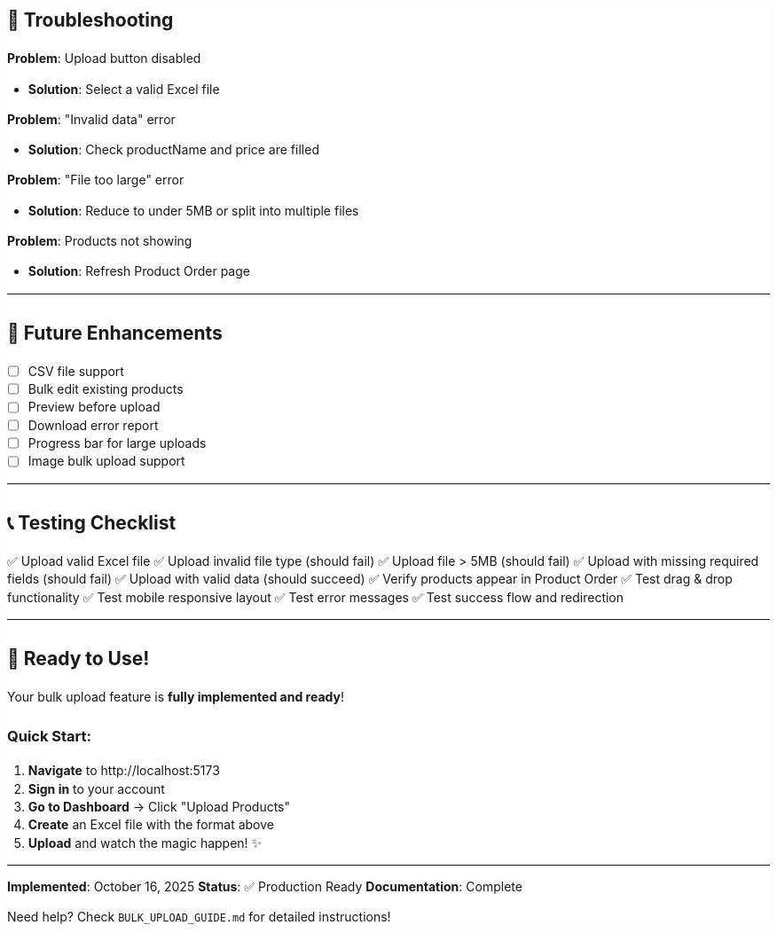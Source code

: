 
## 🐛 Troubleshooting

**Problem**: Upload button disabled
- **Solution**: Select a valid Excel file

**Problem**: "Invalid data" error
- **Solution**: Check productName and price are filled

**Problem**: "File too large" error
- **Solution**: Reduce to under 5MB or split into multiple files

**Problem**: Products not showing
- **Solution**: Refresh Product Order page

---

## 🔮 Future Enhancements

- [ ] CSV file support
- [ ] Bulk edit existing products
- [ ] Preview before upload
- [ ] Download error report
- [ ] Progress bar for large uploads
- [ ] Image bulk upload support

---

## 📞 Testing Checklist

✅ Upload valid Excel file
✅ Upload invalid file type (should fail)
✅ Upload file > 5MB (should fail)
✅ Upload with missing required fields (should fail)
✅ Upload with valid data (should succeed)
✅ Verify products appear in Product Order
✅ Test drag & drop functionality
✅ Test mobile responsive layout
✅ Test error messages
✅ Test success flow and redirection

---

## 🎊 Ready to Use!

Your bulk upload feature is **fully implemented and ready**!

### Quick Start:
1. **Navigate** to http://localhost:5173
2. **Sign in** to your account
3. **Go to Dashboard** → Click "Upload Products"
4. **Create** an Excel file with the format above
5. **Upload** and watch the magic happen! ✨

---

**Implemented**: October 16, 2025
**Status**: ✅ Production Ready
**Documentation**: Complete

Need help? Check `BULK_UPLOAD_GUIDE.md` for detailed instructions!
